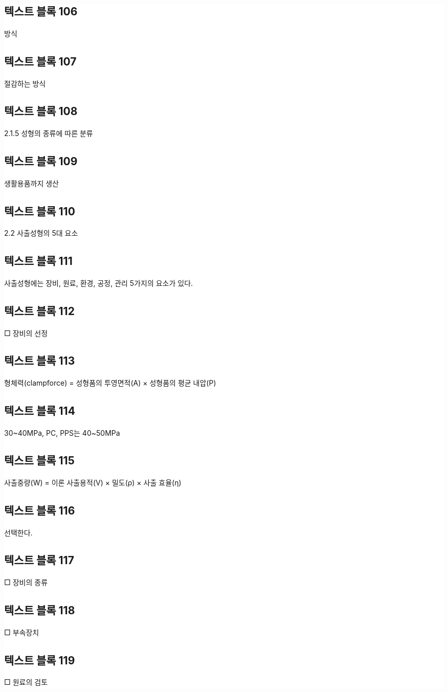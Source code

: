 ## 텍스트 블록 106
방식

## 텍스트 블록 107
절감하는 방식

## 텍스트 블록 108
2.1.5 성형의 종류에 따른 분류

## 텍스트 블록 109
생활용품까지 생산

## 텍스트 블록 110
2.2 사출성형의 5대 요소

## 텍스트 블록 111
사출성형에는 장비, 원료, 환경, 공정, 관리 5가지의 요소가 있다.

## 텍스트 블록 112
□ 장비의 선정

## 텍스트 블록 113
형체력(clampforce) = 성형품의 투영면적(A) × 성형품의 평균 내압(P)

## 텍스트 블록 114
30~40MPa, PC, PPS는 40~50MPa

## 텍스트 블록 115
사출중량(W) = 이론 사출용적(V) × 밀도(ρ) × 사출 효율(η)

## 텍스트 블록 116
선택한다.

## 텍스트 블록 117
□ 장비의 종류

## 텍스트 블록 118
□ 부속장치

## 텍스트 블록 119
□ 원료의 검토
